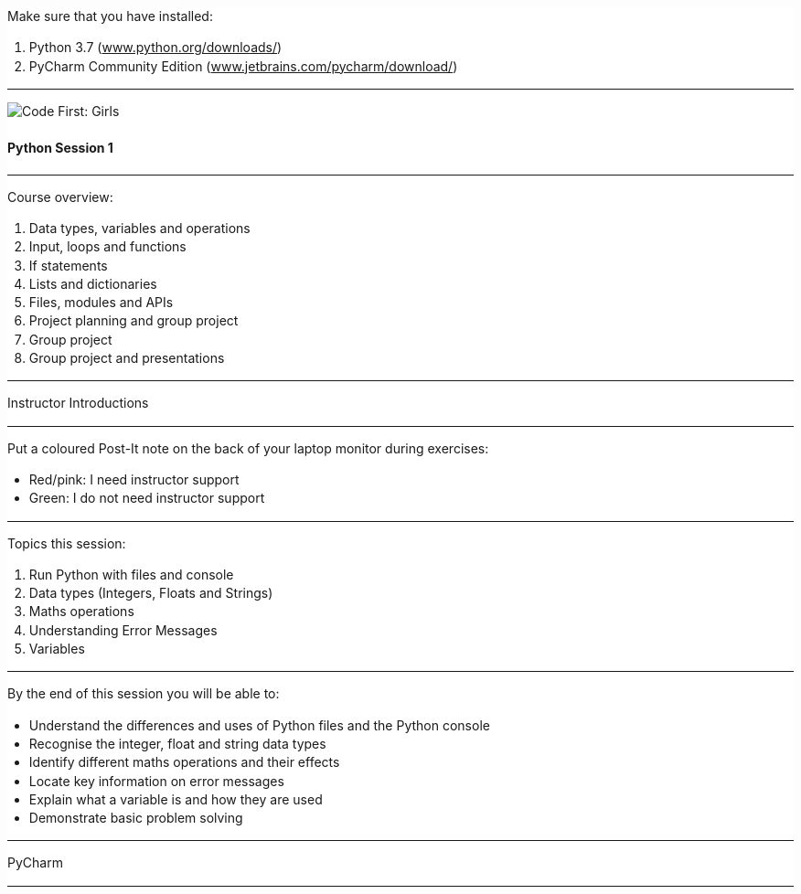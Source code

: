 Make sure that you have installed:
1. Python 3.7 (www.python.org/downloads/)
1. PyCharm Community Edition (www.jetbrains.com/pycharm/download/)

---

![Code First: Girls](images/logo_large.png)

#### Python Session 1

----

Course overview:

1. Data types, variables and operations
1. Input, loops and functions
1. If statements
1. Lists and dictionaries
1. Files, modules and APIs
1. Project planning and group project 
1. Group project
1. Group project and presentations

----

Instructor Introductions

----

Put a coloured Post-It note on the back of your laptop monitor during exercises:
- Red/pink: I need instructor support
- Green: I do not need instructor support

----

Topics this session:

1. Run Python with files and console
1. Data types (Integers, Floats and Strings)
1. Maths operations
1. Understanding Error Messages
1. Variables

----

By the end of this session you will be able to:

- Understand the differences and uses of Python files and the Python console
- Recognise the integer, float and string data types
- Identify different maths operations and their effects
- Locate key information on error messages
- Explain what a variable is and how they are used
- Demonstrate basic problem solving

----

PyCharm

---